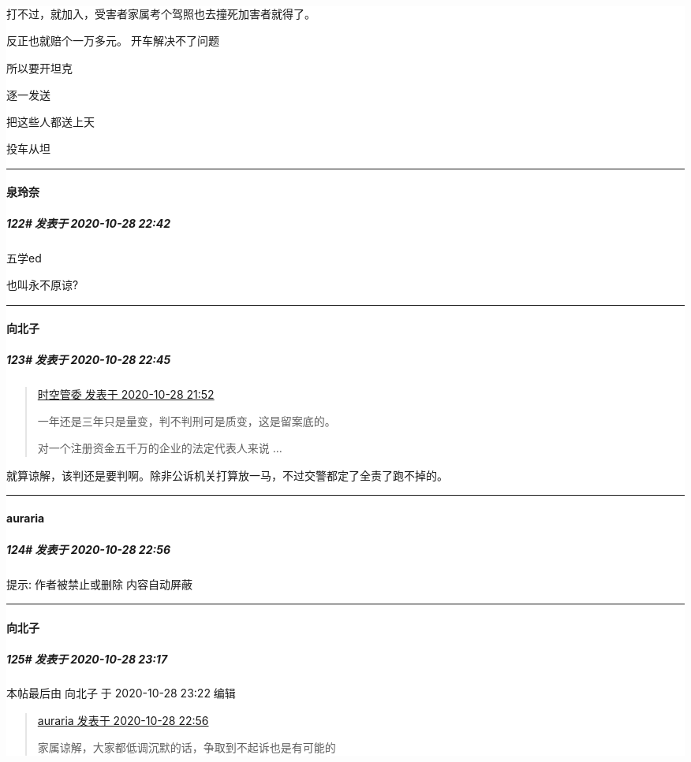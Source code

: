 打不过，就加入，受害者家属考个驾照也去撞死加害者就得了。


反正也就赔个一万多元。</blockquote>
开车解决不了问题

所以要开坦克

逐一发送

把这些人都送上天


投车从坦


-----

####  泉玲奈  
##### 122#       发表于 2020-10-28 22:42


五学ed

也叫永不原谅?


-----

####  向北子  
##### 123#       发表于 2020-10-28 22:45


<blockquote><a href="httphttps://bbs.saraba1st.com/2b/forum.php?mod=redirect&amp;goto=findpost&amp;pid=49208510&amp;ptid=1967498" target="_blank">时空管委 发表于 2020-10-28 21:52</a>

一年还是三年只是量变，判不判刑可是质变，这是留案底的。

对一个注册资金五千万的企业的法定代表人来说 ...</blockquote>
就算谅解，该判还是要判啊。除非公诉机关打算放一马，不过交警都定了全责了跑不掉的。


-----

####  auraria  
##### 124#       发表于 2020-10-28 22:56

提示: 作者被禁止或删除 内容自动屏蔽


-----

####  向北子  
##### 125#       发表于 2020-10-28 23:17


 本帖最后由 向北子 于 2020-10-28 23:22 编辑 
<blockquote><a href="httphttps://bbs.saraba1st.com/2b/forum.php?mod=redirect&amp;goto=findpost&amp;pid=49209426&amp;ptid=1967498" target="_blank">auraria 发表于 2020-10-28 22:56</a>

家属谅解，大家都低调沉默的话，争取到不起诉也是有可能的
